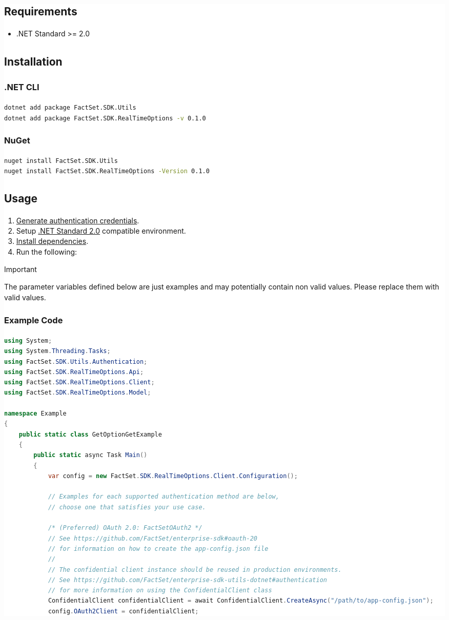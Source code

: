 ## Requirements

* .NET Standard >= 2.0

## Installation

### .NET CLI

```bash
dotnet add package FactSet.SDK.Utils
dotnet add package FactSet.SDK.RealTimeOptions -v 0.1.0
```

### NuGet

```bash
nuget install FactSet.SDK.Utils
nuget install FactSet.SDK.RealTimeOptions -Version 0.1.0
```

## Usage

1. [Generate authentication credentials](../../../../README.md#authentication).
2. Setup [.NET Standard 2.0](https://docs.microsoft.com/en-us/dotnet/standard/net-standard?tabs=net-standard-2-0) compatible environment.
3. [Install dependencies](#installation).
4. Run the following:

> [!IMPORTANT]
> The parameter variables defined below are just examples and may potentially contain non valid values. Please replace them with valid values.

### Example Code

```csharp
using System;
using System.Threading.Tasks;
using FactSet.SDK.Utils.Authentication;
using FactSet.SDK.RealTimeOptions.Api;
using FactSet.SDK.RealTimeOptions.Client;
using FactSet.SDK.RealTimeOptions.Model;

namespace Example
{
    public static class GetOptionGetExample
    {
        public static async Task Main()
        {
            var config = new FactSet.SDK.RealTimeOptions.Client.Configuration();

            // Examples for each supported authentication method are below,
            // choose one that satisfies your use case.

            /* (Preferred) OAuth 2.0: FactSetOAuth2 */
            // See https://github.com/FactSet/enterprise-sdk#oauth-20
            // for information on how to create the app-config.json file
            //
            // The confidential client instance should be reused in production environments.
            // See https://github.com/FactSet/enterprise-sdk-utils-dotnet#authentication
            // for more information on using the ConfidentialClient class
            ConfidentialClient confidentialClient = await ConfidentialClient.CreateAsync("/path/to/app-config.json");
            config.OAuth2Client = confidentialClient;

```